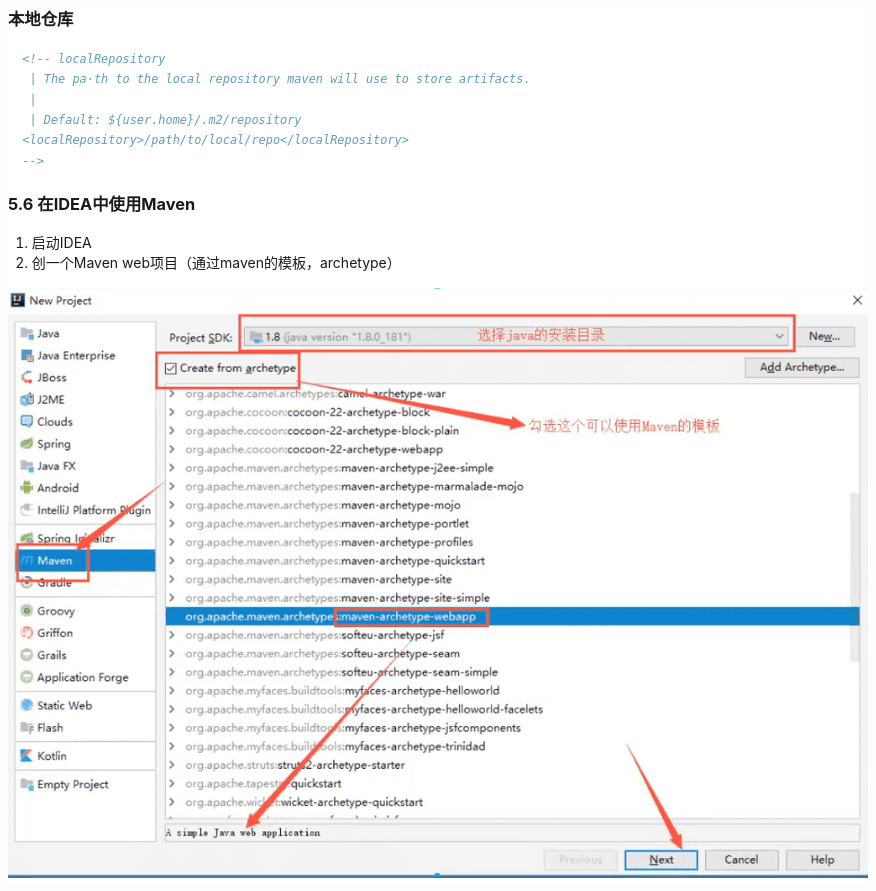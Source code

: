 

### 本地仓库



```xml
  <!-- localRepository
   | The pa·th to the local repository maven will use to store artifacts.
   |
   | Default: ${user.home}/.m2/repository
  <localRepository>/path/to/local/repo</localRepository>
  -->

```



### 5.6 在IDEA中使用Maven

1. 启动IDEA
2. 创一个Maven web项目（通过maven的模板，archetype）

![](../../images/java-072.jpg)
